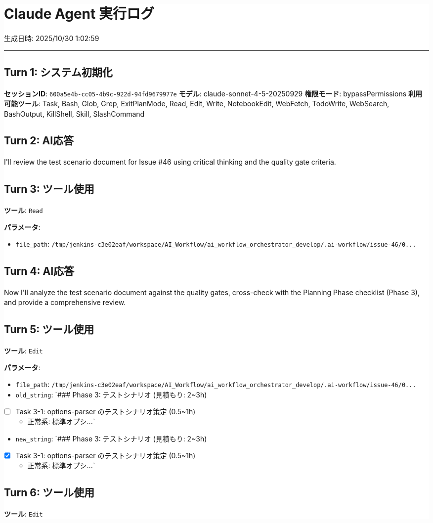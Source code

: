 # Claude Agent 実行ログ

生成日時: 2025/10/30 1:02:59

---

## Turn 1: システム初期化

**セッションID**: `600a5e4b-cc05-4b9c-922d-94fd9679977e`
**モデル**: claude-sonnet-4-5-20250929
**権限モード**: bypassPermissions
**利用可能ツール**: Task, Bash, Glob, Grep, ExitPlanMode, Read, Edit, Write, NotebookEdit, WebFetch, TodoWrite, WebSearch, BashOutput, KillShell, Skill, SlashCommand

## Turn 2: AI応答

I'll review the test scenario document for Issue #46 using critical thinking and the quality gate criteria.

## Turn 3: ツール使用

**ツール**: `Read`

**パラメータ**:
- `file_path`: `/tmp/jenkins-c3e02eaf/workspace/AI_Workflow/ai_workflow_orchestrator_develop/.ai-workflow/issue-46/0...`

## Turn 4: AI応答

Now I'll analyze the test scenario document against the quality gates, cross-check with the Planning Phase checklist (Phase 3), and provide a comprehensive review.

## Turn 5: ツール使用

**ツール**: `Edit`

**パラメータ**:
- `file_path`: `/tmp/jenkins-c3e02eaf/workspace/AI_Workflow/ai_workflow_orchestrator_develop/.ai-workflow/issue-46/0...`
- `old_string`: `### Phase 3: テストシナリオ (見積もり: 2~3h)

- [ ] Task 3-1: options-parser のテストシナリオ策定 (0.5~1h)
  - 正常系: 標準オプシ...`
- `new_string`: `### Phase 3: テストシナリオ (見積もり: 2~3h)

- [x] Task 3-1: options-parser のテストシナリオ策定 (0.5~1h)
  - 正常系: 標準オプシ...`

## Turn 6: ツール使用

**ツール**: `Edit`
